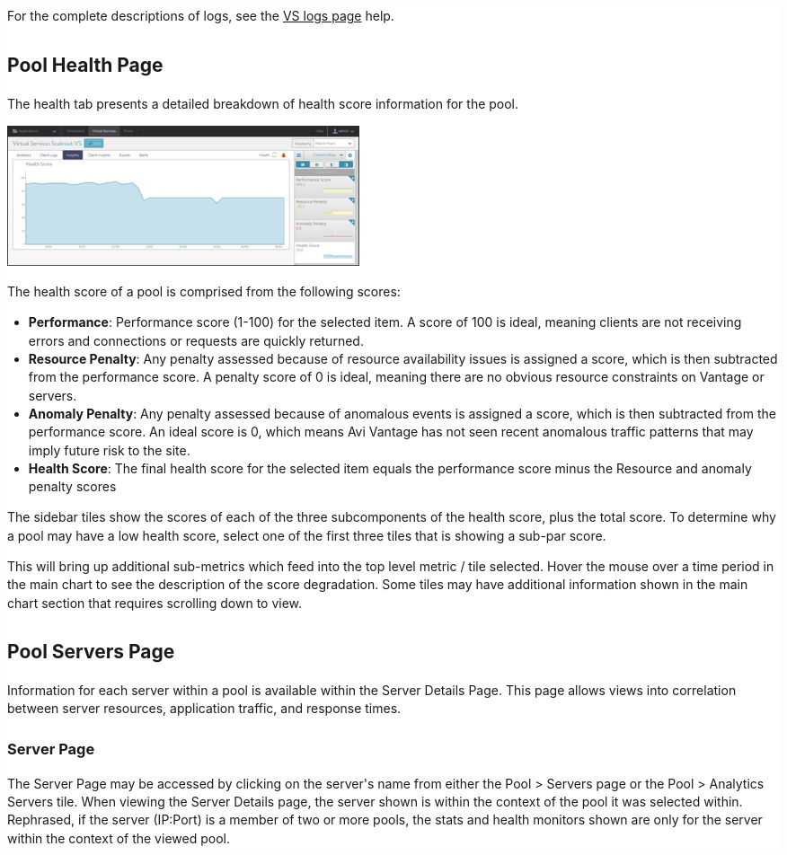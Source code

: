 For the complete descriptions of logs, see the <a href="/vs-logs-page/">VS logs page</a> help.

<a name="health"></a>

## Pool Health Page

The health tab presents a detailed breakdown of health score information for the pool.

<a href="img/details_insights_tab_8.jpg"><img class="alignnone wp-image-1092" src="img/details_insights_tab_8.jpg" alt="details_insights_tab_8" width="392" height="156"></a>

The health score of a pool is comprised from the following scores:

* **Performance**: Performance score (1-100) for the selected item. A score of 100 is ideal, meaning clients are not receiving errors and connections or requests are quickly returned.
* **Resource Penalty**: Any penalty assessed because of resource availability issues is assigned a score, which is then subtracted from the performance score. A penalty score of 0 is ideal, meaning there are no obvious resource constraints on Vantage or servers.
* **Anomaly Penalty**: Any penalty assessed because of anomalous events is assigned a score, which is then subtracted from the performance score. An ideal score is 0, which means Avi Vantage has not seen recent anomalous traffic patterns that may imply future risk to the site.
* **Health Score**: The final health score for the selected item equals the performance score minus the Resource and anomaly penalty scores 

The sidebar tiles show the scores of each of the three subcomponents of the health score, plus the total score. To determine why a pool may have a low health score, select one of the first three tiles that is showing a sub-par score.

This will bring up additional sub-metrics which feed into the top level metric / tile selected. Hover the mouse over a time period in the main chart to see the description of the score degradation. Some tiles may have additional information shown in the main chart section that requires scrolling down to view.

<a name="servers"></a>

## Pool Servers Page

Information for each server within a pool is available within the Server Details Page. This page allows views into correlation between server resources, application traffic, and response times.

### Server Page

The Server Page may be accessed by clicking on the server's name from either the Pool > Servers page or the Pool > Analytics Servers tile. When viewing the Server Details page, the server shown is within the context of the pool it was selected within. Rephrased, if the server (IP:Port) is a member of two or more pools, the stats and health monitors shown are only for the server within the context of the viewed pool.
